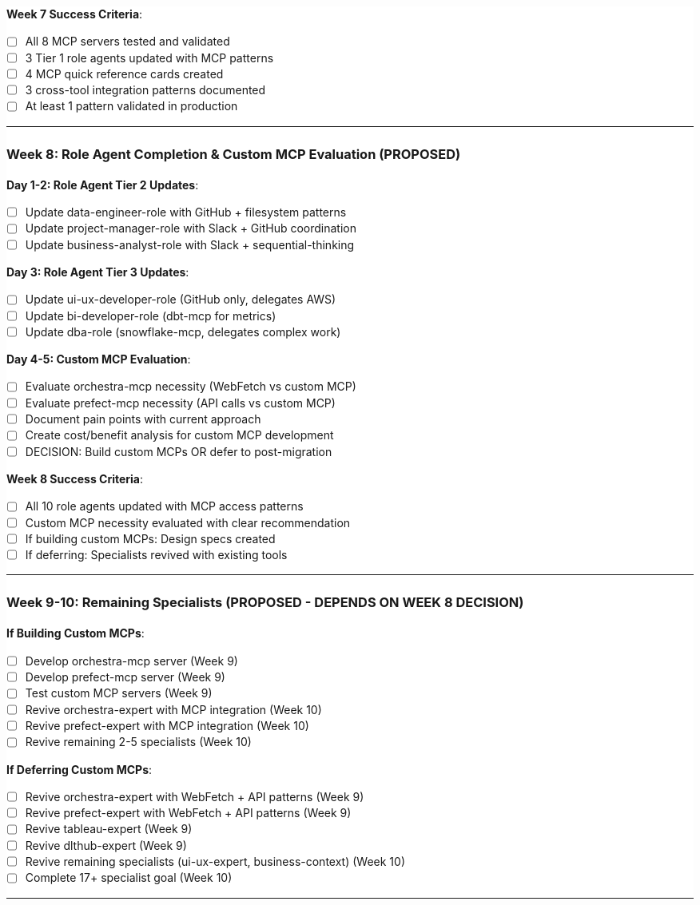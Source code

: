 **Week 7 Success Criteria**:
- [ ] All 8 MCP servers tested and validated
- [ ] 3 Tier 1 role agents updated with MCP patterns
- [ ] 4 MCP quick reference cards created
- [ ] 3 cross-tool integration patterns documented
- [ ] At least 1 pattern validated in production

---

### Week 8: Role Agent Completion & Custom MCP Evaluation (PROPOSED)

**Day 1-2: Role Agent Tier 2 Updates**:
- [ ] Update data-engineer-role with GitHub + filesystem patterns
- [ ] Update project-manager-role with Slack + GitHub coordination
- [ ] Update business-analyst-role with Slack + sequential-thinking

**Day 3: Role Agent Tier 3 Updates**:
- [ ] Update ui-ux-developer-role (GitHub only, delegates AWS)
- [ ] Update bi-developer-role (dbt-mcp for metrics)
- [ ] Update dba-role (snowflake-mcp, delegates complex work)

**Day 4-5: Custom MCP Evaluation**:
- [ ] Evaluate orchestra-mcp necessity (WebFetch vs custom MCP)
- [ ] Evaluate prefect-mcp necessity (API calls vs custom MCP)
- [ ] Document pain points with current approach
- [ ] Create cost/benefit analysis for custom MCP development
- [ ] DECISION: Build custom MCPs OR defer to post-migration

**Week 8 Success Criteria**:
- [ ] All 10 role agents updated with MCP access patterns
- [ ] Custom MCP necessity evaluated with clear recommendation
- [ ] If building custom MCPs: Design specs created
- [ ] If deferring: Specialists revived with existing tools

---

### Week 9-10: Remaining Specialists (PROPOSED - DEPENDS ON WEEK 8 DECISION)

**If Building Custom MCPs**:
- [ ] Develop orchestra-mcp server (Week 9)
- [ ] Develop prefect-mcp server (Week 9)
- [ ] Test custom MCP servers (Week 9)
- [ ] Revive orchestra-expert with MCP integration (Week 10)
- [ ] Revive prefect-expert with MCP integration (Week 10)
- [ ] Revive remaining 2-5 specialists (Week 10)

**If Deferring Custom MCPs**:
- [ ] Revive orchestra-expert with WebFetch + API patterns (Week 9)
- [ ] Revive prefect-expert with WebFetch + API patterns (Week 9)
- [ ] Revive tableau-expert (Week 9)
- [ ] Revive dlthub-expert (Week 9)
- [ ] Revive remaining specialists (ui-ux-expert, business-context) (Week 10)
- [ ] Complete 17+ specialist goal (Week 10)

---